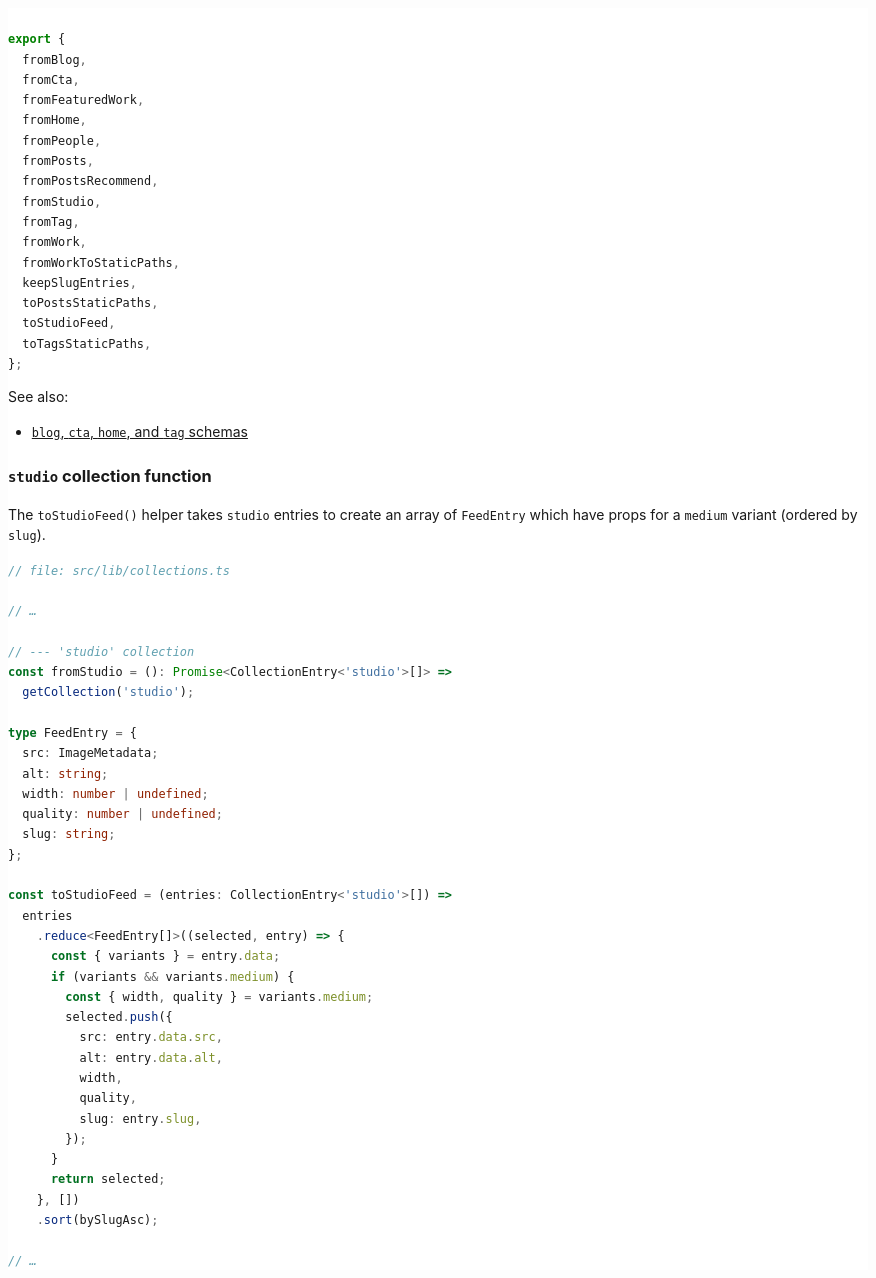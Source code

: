 ```TypeScript

export {
  fromBlog,
  fromCta,
  fromFeaturedWork,
  fromHome,
  fromPeople,
  fromPosts,
  fromPostsRecommend,
  fromStudio,
  fromTag,
  fromWork,
  fromWorkToStaticPaths,
  keepSlugEntries,
  toPostsStaticPaths,
  toStudioFeed,
  toTagsStaticPaths,
};
```

See also:

- [`blog`, `cta`, `home`, and `tag` schemas](#blog-cta-home-and-tag-schemas)

### `studio` collection function

The `toStudioFeed()` helper takes `studio` entries to create an array of `FeedEntry` which have props for a `medium` variant (ordered by `slug`).

```TypeScript
// file: src/lib/collections.ts

// …

// --- 'studio' collection
const fromStudio = (): Promise<CollectionEntry<'studio'>[]> =>
  getCollection('studio');

type FeedEntry = {
  src: ImageMetadata;
  alt: string;
  width: number | undefined;
  quality: number | undefined;
  slug: string;
};

const toStudioFeed = (entries: CollectionEntry<'studio'>[]) =>
  entries
    .reduce<FeedEntry[]>((selected, entry) => {
      const { variants } = entry.data;
      if (variants && variants.medium) {
        const { width, quality } = variants.medium;
        selected.push({
          src: entry.data.src,
          alt: entry.data.alt,
          width,
          quality,
          slug: entry.slug,
        });
      }
      return selected;
    }, [])
    .sort(bySlugAsc);

// …
```